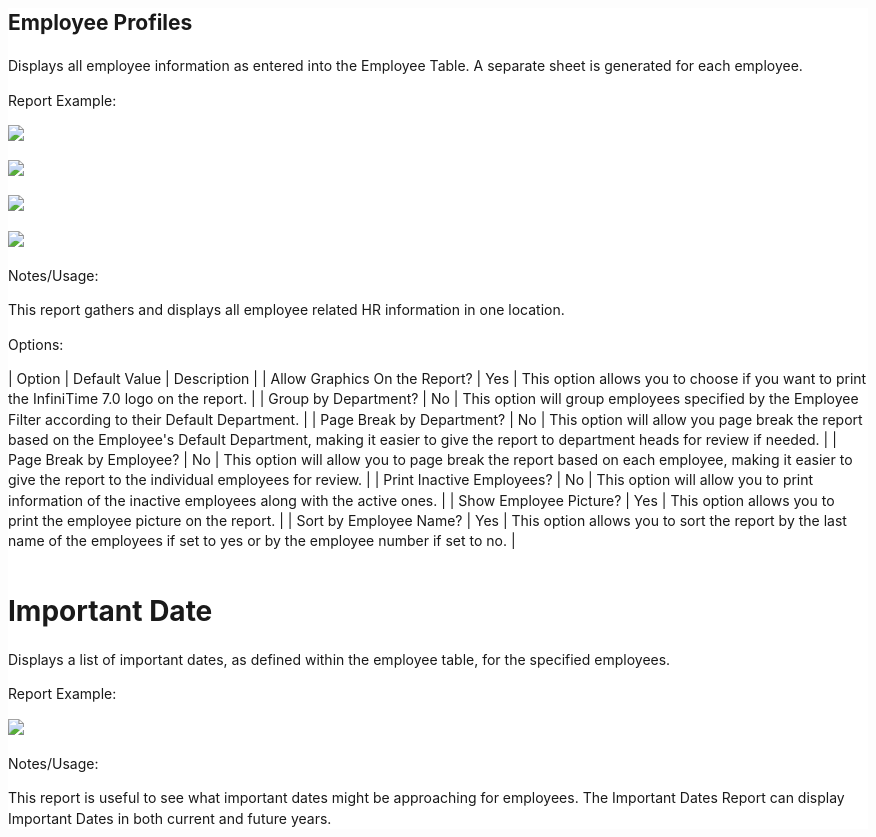 ## Employee Profiles

Displays all employee information as entered into the Employee Table.
A separate sheet is generated for each employee.

Report
Example:

![](images_2/Employee_Profiles_1.gif)

![](images_2/Employee_Profiles_2.gif)

![](images_2/Employee_Profiles_3.gif)

![](images_2/Employee_Profiles_4.gif)

Notes/Usage:

This report gathers and displays all employee related HR information
in one location.

Options:

| Option | Default Value | Description |
| Allow Graphics On the Report? | Yes | This option allows you to choose if you want to print the InfiniTime 7.0 logo on the report. |
| Group by Department? | No | This option will group employees specified by the Employee Filter according to their Default Department. |
| Page Break by Department? | No | This option will allow you page break the report based on the Employee's Default Department, making it easier to give the report to department heads for review if needed. |
| Page Break by Employee? | No | This option will allow you to page break the report based on each employee, making it easier to give the report to the individual employees for review. |
| Print Inactive Employees? | No | This option will allow you to print information of the inactive employees along with the active ones. |
| Show Employee Picture? | Yes | This option allows you to print the employee picture on the report. |
| Sort by Employee Name? | Yes | This option allows you to sort the report by the last name of the employees if set to yes or by the employee number if set to no. |

# Important Date

Displays a list of important dates, as defined within the employee table,
for the specified employees.

Report Example:

![](images_2/Important_Dates.gif)

Notes/Usage:

This report is useful to see what important dates might be approaching
for employees. The Important Dates Report can display Important Dates
in both current and future years.
